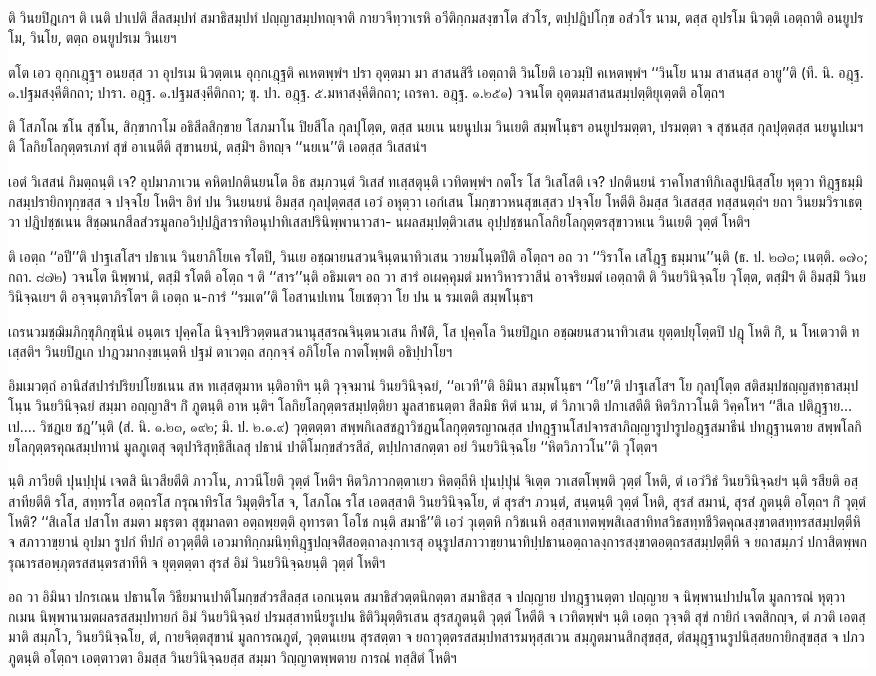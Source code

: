 
<p> ติ วินยปิฎเกฯ ติ เนติ ปาเปติ สีลสมฺปทํ สมาธิสมฺปทํ ปญฺญาสมฺปทญฺจาติ  กายวจีทฺวาเรหิ อวีติกฺกมสงฺขาโต สํวโร, ตปฺปฎิปโกฺข อสํวโร  นาม, ตสฺส อุปรโม นิวตฺติ เอตฺถาติ อนยูปรโม, วินโย, ตตฺถ อนยูปรเม วินเยฯ</p>


<p>ตโต  เอว  อุกฺกเฎฺฐฯ อนยสฺส วา อุปรเม นิวตฺตเน  อุกฺกเฎฺฐติ คเหตพฺพํฯ ปรา อุตฺตมา มา สาสนสิรี เอตฺถาติ  วินโยติ เอวมฺปิ คเหตพฺพํฯ ‘‘วินโย นาม สาสนสฺส อายู’’ติ (ที. นิ. อฎฺฐ. ๑.ปฐมสงฺคีติกถา; ปารา. อฎฺฐ. ๑.ปฐมสงฺคีติกถา; ขุ. ปา. อฎฺฐ. ๕.มหาสงฺคีติกถา; เถรคา. อฎฺฐ. ๑.๒๕๑) วจนโต อุตฺตมสาสนสมฺปตฺติยุเตฺตติ อโตฺถฯ</p>


<p>ติ โสภโณ ชโน สุชโน, สิกฺขากาโม อธิสีลสิกฺขาย โสภมาโน ปิยสีโล กุลปุโตฺต, ตสฺส นยเน นยนูปเม วินเยติ สมฺพโนฺธฯ อนยูปรมตฺตา, ปรมตฺตา จ สุชนสฺส กุลปุตฺตสฺส  นยนูปเมฯ ติ โลกิยโลกุตฺตรเภทํ สุขํ อาเนตีติ สุขานยนํ, ตสฺมิํฯ อิทญฺจ ‘‘นยเน’’ติ เอตสฺส วิเสสนํฯ</p>


<p>เอตํ  วิเสสนํ กิมตฺถนฺติ เจ? อุปมาภาเวน คหิตปกตินยนโต อิธ สมฺภวนฺตํ วิเสสํ ทเสฺสตุนฺติ เวทิตพฺพํฯ กตโร โส วิเสโสติ เจ? ปกตินยนํ ราคโทสาทิกิเลสูปนิสฺสโย หุตฺวา ทิฎฺฐธมฺมิกสมฺปรายิกทุกฺขสฺส จ ปจฺจโย โหติฯ อิทํ ปน วินยนยนํ อิมสฺส กุลปุตฺตสฺส เอวํ อหุตฺวา เอกํเสน โมกฺขาวหนสุขเสฺสว ปจฺจโย โหตีติ อิมสฺส วิเสสสฺส ทสฺสนตฺถํฯ ยถา วินยมวิราเธตฺวา ปฎิปชฺชเนน สิชฺฌนกสีลสํวรมูลกอวิปฺปฎิสาราทิอนุปาทิเสสปรินิพฺพานาวสา- นผลสมฺปตฺติวเสน อุปฺปชฺชนกโลกิยโลกุตฺตรสุขาวหเน วินเยติ วุตฺตํ โหติฯ</p>


<p>ติ เอตฺถ ‘‘อปี’’ติ ปาฐเสโสฯ ปธาเน วินยาภิโยเค รโตปิ, วินเย อชฺฌายนสวนจินฺตนาทิวเสน วายมโนฺตปีติ อโตฺถฯ อถ วา ‘‘วิราโค เสโฎฺฐ ธมฺมาน’’นฺติ (ธ. ป. ๒๗๓; เนตฺติ. ๑๗๐; กถา. ๘๗๒) วจนโต  นิพฺพานํ, ตสฺมิํ รโตติ อโตฺถ ฯ ติ ‘‘สาร’’นฺติ อธิมเตฯ อถ วา สารํ อเผคฺคุมตํ มหาวิหารวาสีนํ อาจริยมตํ เอตฺถาติ ติ วินยวินิจฺฉโย วุโตฺต, ตสฺมิํฯ ติ อิมสฺมิํ วินยวินิจฺฉเยฯ ติ อจฺจนฺตาภิรโตฯ ติ เอตฺถ น-การํ ‘‘รมเต’’ติ โอสานปเทน โยเชตฺวา โย ปน น รมเตติ สมฺพโนฺธฯ</p>


<p>เถรนวมชฺฌิมภิกฺขุภิกฺขุนีนํ อนฺตเร  ปุคฺคโล นิจฺจปริวตฺตนสวนานุสฺสรณจินฺตนวเสน  กีฬติ, โส ปุคฺคโล  วินยปิฎเก อชฺฌยนสวนาทิวเสน ยุตฺตปยุโตฺตปิ ปฎุ โหติ กิํ, น โหเตวาติ ทเสฺสติฯ วินยปิฎเก ปาฎวมากงฺขเนฺตหิ ปฐมํ ตาเวตฺถ สกฺกจฺจํ อภิโยโค กาตโพฺพติ อธิปฺปาโยฯ</p>


<p>อิมเมวตฺถํ อานิสํสปารํปริยปโยชเนน สห ทเสฺสตุมาห นฺติอาทิฯ นฺติ วุจฺจมานํ วินยวินิจฺฉยํ, ‘‘อเวที’’ติ อิมินา สมฺพโนฺธฯ ‘‘โย’’ติ ปาฐเสโสฯ โย กุลปุโตฺต สติสมฺปชญฺญสทฺธาสมฺปโนฺน  วินยวินิจฺฉยํ สมฺมา  อญฺญาสิฯ กิํ ภูตนฺติ อาห นฺติฯ โลกิยโลกุตฺตรสมฺปตฺติยา มูลสาธนตฺตา สีลมิธ หิตํ นาม, ตํ วิภาเวติ ปกาเสตีติ หิตวิภาวโนติ วิคฺคโหฯ ‘‘สีเล ปติฎฺฐาย…เป.… วิชฎเย ชฎ’’นฺติ (สํ. นิ. ๑.๒๓, ๑๙๒; มิ. ป. ๒.๑.๙) วุตฺตตฺตา สพฺพกิเลสชฎาวิชฎนโลกุตฺตรญาณสฺส ปทฎฺฐานโสปจารสาภิญฺญารูปารูปอฎฺฐสมาธีนํ ปทฎฺฐานตาย สพฺพโลกิยโลกุตฺตรคุณสมฺปทานํ  มูลภูเตสุ จตุปาริสุทฺธิสีเลสุ ปธานํ ปาติโมกฺขสํวรสีลํ, ตปฺปกาสกตฺตา อยํ วินยวินิจฺฉโย ‘‘หิตวิภาวโน’’ติ วุโตฺตฯ</p>


<p>นฺติ  ภาวียติ ปุนปฺปุนํ เจตสิ นิเวสียตีติ ภาวโน, ภาวนีโยติ วุตฺตํ โหติฯ หิตวิภาวกตฺตาเยว หิตตฺถีหิ ปุนปฺปุนํ จิเตฺต วาเสตโพฺพติ วุตฺตํ โหติ, ตํ เอวํวิธํ วินยวินิจฺฉยํฯ นฺติ รสียติ อสฺสาทียตีติ รโส, สทฺทรโส อตฺถรโส กรุณาทิรโส วิมุตฺติรโส จ, โสภโณ รโส เอตสฺสาติ  วินยวินิจฺฉโย, ตํ สุรสํฯ  ภวนฺตํ, สนฺตนฺติ วุตฺตํ โหติ, สุรสํ สมานํ, สุรสํ ภูตนฺติ อโตฺถฯ กิํ วุตฺตํ โหติ? ‘‘สิเลโส ปสาโท สมตา มธุรตา สุขุมาลตา อตฺถพฺยตฺติ อุทารตา โอโช กนฺติ สมาธี’’ติ เอวํ วุเตฺตหิ กวิชเนหิ อสฺสาเทตพฺพสิเลสาทิทสวิธสทฺทชีวิตคุณสงฺขาตสทฺทรสสมฺปตฺตีหิ จ สภาวาขฺยานํ อุปมา รูปกํ ทีปกํ อาวุตฺตีติ เอวมาทิกฺกมนิทฺทิฎฺฐปญฺจติํสอตฺถาลงฺกาเรสุ อนุรูปสภาวาขฺยานาทิปฺปธานอตฺถาลงฺการสงฺขาตอตฺถรสสมฺปตฺตีหิ จ ยถาสมฺภวํ ปกาสิตพฺพกรุณารสอพฺภุตรสสนฺตรสาทีหิ จ ยุตฺตตฺตา สุรสํ อิมํ วินยวินิจฺฉยนฺติ วุตฺตํ โหติฯ</p>


<p>อถ วา อิมินา ปกรเณน ปธานโต วิธียมานปาติโมกฺขสํวรสีลสฺส เอกเนฺตน สมาธิสํวตฺตนิกตฺตา สมาธิสฺส จ ปญฺญาย ปทฎฺฐานตฺตา ปญฺญาย จ นิพฺพานปาปนโต มูลการณํ หุตฺวา กเมน นิพฺพานามตผลรสสมฺปทายกํ อิมํ วินยวินิจฺฉยํ ปรมสฺสาทนียรูเปน ธิติวิมุตฺติรเสน สุรสภูตนฺติ วุตฺตํ โหตีติ จ เวทิตพฺพํฯ นฺติ เอตฺถ  วุจฺจติ สุขํ กายิกํ เจตสิกญฺจ, ตํ ภวติ เอตสฺมาติ สมฺภโว, วินยวินิจฺฉโย, ตํ, กายจิตฺตสุขานํ มูลการณภูตํ, วุตฺตนเยน สุรสตฺตา จ ยถาวุตฺตรสสมฺปทสารมหุสฺสเวน สมฺภูตมานสิกสุขสฺส, ตํสมุฎฺฐานรูปนิสฺสยกายิกสุขสฺส จ ปภวภูตนฺติ อโตฺถฯ เอตฺตาวตา  อิมสฺส วินยวินิจฺฉยสฺส สมฺมา วิญฺญาตพฺพตาย การณํ ทสฺสิตํ โหติฯ</p>
